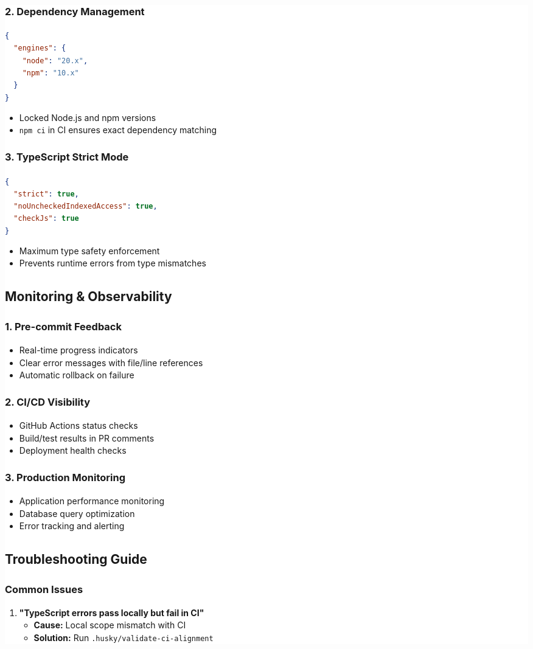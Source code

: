 ### 2. **Dependency Management**

```json
{
  "engines": {
    "node": "20.x",
    "npm": "10.x"
  }
}
```

- Locked Node.js and npm versions
- `npm ci` in CI ensures exact dependency matching

### 3. **TypeScript Strict Mode**

```json
{
  "strict": true,
  "noUncheckedIndexedAccess": true,
  "checkJs": true
}
```

- Maximum type safety enforcement
- Prevents runtime errors from type mismatches

## Monitoring & Observability

### 1. **Pre-commit Feedback**

- Real-time progress indicators
- Clear error messages with file/line references
- Automatic rollback on failure

### 2. **CI/CD Visibility**

- GitHub Actions status checks
- Build/test results in PR comments
- Deployment health checks

### 3. **Production Monitoring**

- Application performance monitoring
- Database query optimization
- Error tracking and alerting

## Troubleshooting Guide

### Common Issues

1. **"TypeScript errors pass locally but fail in CI"**
   - **Cause:** Local scope mismatch with CI
   - **Solution:** Run `.husky/validate-ci-alignment`

